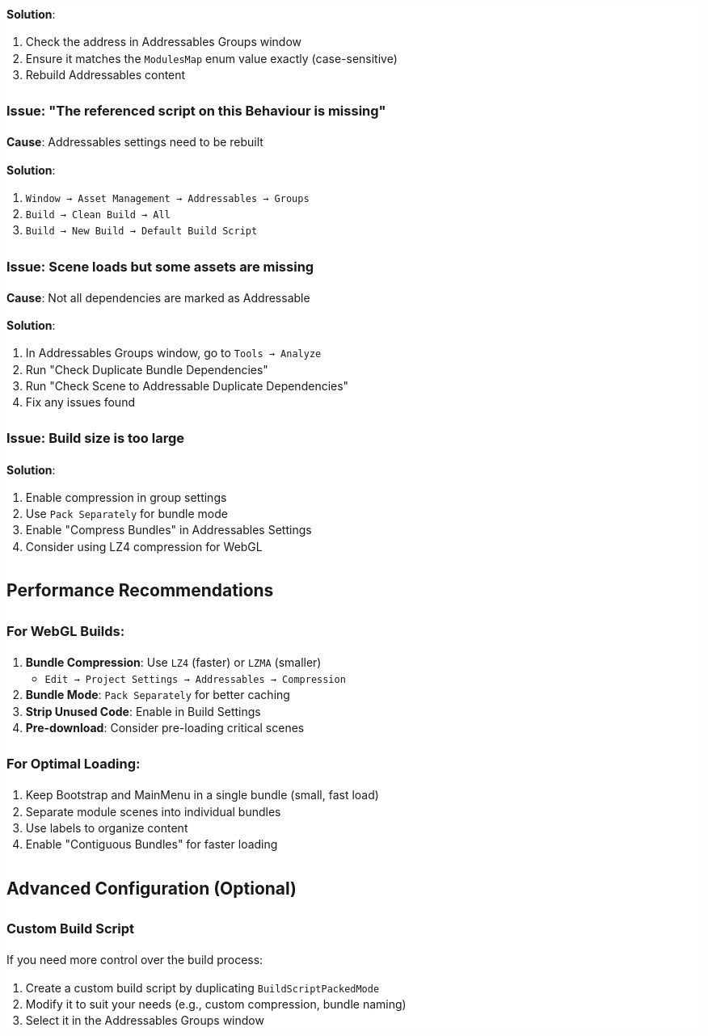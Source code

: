 **Solution**: 
1. Check the address in Addressables Groups window
2. Ensure it matches the `ModulesMap` enum value exactly (case-sensitive)
3. Rebuild Addressables content

### Issue: "The referenced script on this Behaviour is missing"

**Cause**: Addressables settings need to be rebuilt

**Solution**:
1. `Window → Asset Management → Addressables → Groups`
2. `Build → Clean Build → All`
3. `Build → New Build → Default Build Script`

### Issue: Scene loads but some assets are missing

**Cause**: Not all dependencies are marked as Addressable

**Solution**:
1. In Addressables Groups window, go to `Tools → Analyze`
2. Run "Check Duplicate Bundle Dependencies"
3. Run "Check Scene to Addressable Duplicate Dependencies"
4. Fix any issues found

### Issue: Build size is too large

**Solution**:
1. Enable compression in group settings
2. Use `Pack Separately` for bundle mode
3. Enable "Compress Bundles" in Addressables Settings
4. Consider using LZ4 compression for WebGL

## Performance Recommendations

### For WebGL Builds:
1. **Bundle Compression**: Use `LZ4` (faster) or `LZMA` (smaller)
   - `Edit → Project Settings → Addressables → Compression`
2. **Bundle Mode**: `Pack Separately` for better caching
3. **Strip Unused Code**: Enable in Build Settings
4. **Pre-download**: Consider pre-loading critical scenes

### For Optimal Loading:
1. Keep Bootstrap and MainMenu in a single bundle (small, fast load)
2. Separate module scenes into individual bundles
3. Use labels to organize content
4. Enable "Contiguous Bundles" for faster loading

## Advanced Configuration (Optional)

### Custom Build Script
If you need more control over the build process:
1. Create a custom build script by duplicating `BuildScriptPackedMode`
2. Modify it to suit your needs (e.g., custom compression, bundle naming)
3. Select it in the Addressables Groups window
